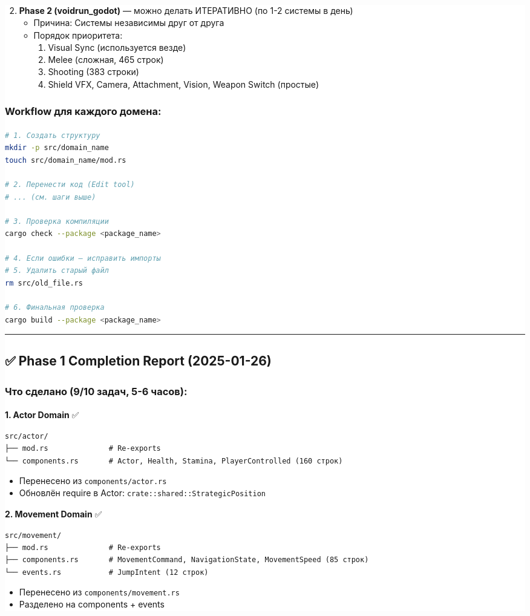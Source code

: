 2. **Phase 2 (voidrun_godot)** — можно делать ИТЕРАТИВНО (по 1-2 системы в день)
   - Причина: Системы независимы друг от друга
   - Порядок приоритета:
     1. Visual Sync (используется везде)
     2. Melee (сложная, 465 строк)
     3. Shooting (383 строки)
     4. Shield VFX, Camera, Attachment, Vision, Weapon Switch (простые)

### Workflow для каждого домена:

```bash
# 1. Создать структуру
mkdir -p src/domain_name
touch src/domain_name/mod.rs

# 2. Перенести код (Edit tool)
# ... (см. шаги выше)

# 3. Проверка компиляции
cargo check --package <package_name>

# 4. Если ошибки — исправить импорты
# 5. Удалить старый файл
rm src/old_file.rs

# 6. Финальная проверка
cargo build --package <package_name>
```

---

## ✅ Phase 1 Completion Report (2025-01-26)

### Что сделано (9/10 задач, 5-6 часов):

**1. Actor Domain** ✅
```
src/actor/
├── mod.rs              # Re-exports
└── components.rs       # Actor, Health, Stamina, PlayerControlled (160 строк)
```
- Перенесено из `components/actor.rs`
- Обновлён require в Actor: `crate::shared::StrategicPosition`

**2. Movement Domain** ✅
```
src/movement/
├── mod.rs              # Re-exports
├── components.rs       # MovementCommand, NavigationState, MovementSpeed (85 строк)
└── events.rs           # JumpIntent (12 строк)
```
- Перенесено из `components/movement.rs`
- Разделено на components + events
